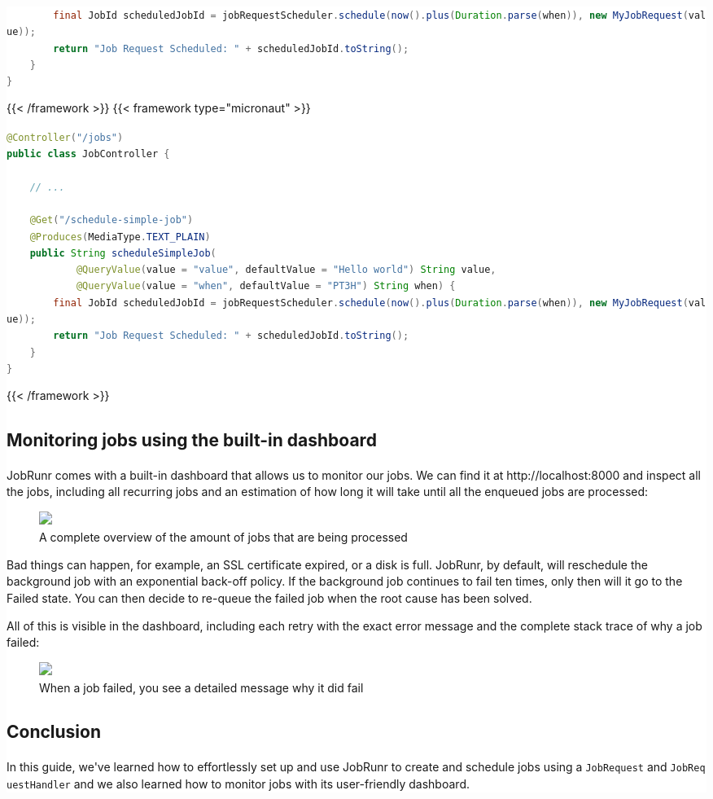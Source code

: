 ```java
        final JobId scheduledJobId = jobRequestScheduler.schedule(now().plus(Duration.parse(when)), new MyJobRequest(value));
        return "Job Request Scheduled: " + scheduledJobId.toString();
    }
}
```
{{< /framework >}}
{{< framework type="micronaut" >}}
```java
@Controller("/jobs")
public class JobController {

    // ...

    @Get("/schedule-simple-job")
    @Produces(MediaType.TEXT_PLAIN)
    public String scheduleSimpleJob(
            @QueryValue(value = "value", defaultValue = "Hello world") String value,
            @QueryValue(value = "when", defaultValue = "PT3H") String when) {
        final JobId scheduledJobId = jobRequestScheduler.schedule(now().plus(Duration.parse(when)), new MyJobRequest(value));
        return "Job Request Scheduled: " + scheduledJobId.toString();
    }
}
```
{{< /framework >}}



## Monitoring jobs using the built-in dashboard
JobRunr comes with a built-in dashboard that allows us to monitor our jobs. We can find it at http://localhost:8000 and inspect all the jobs, including all recurring jobs and an estimation of how long it will take until all the enqueued jobs are processed:

<figure>
<img src="/documentation/jobrunr-overview-1.webp" class="kg-image">
<figcaption>A complete overview of the amount of jobs that are being processed</figcaption>
</figure>

Bad things can happen, for example, an SSL certificate expired, or a disk is full. JobRunr, by default, will reschedule the background job with an exponential back-off policy. If the background job continues to fail ten times, only then will it go to the Failed state. You can then decide to re-queue the failed job when the root cause has been solved.

All of this is visible in the dashboard, including each retry with the exact error message and the complete stack trace of why a job failed:
<figure>
<img src="/documentation/job-details-failed-2.webp" class="kg-image">
<figcaption>When a job failed, you see a detailed message why it did fail</figcaption>
</figure>

## Conclusion
In this guide, we've learned how to effortlessly set up and use JobRunr to create and schedule jobs using a `JobRequest` and `JobRequestHandler` and we also learned how to monitor jobs with its user-friendly dashboard.